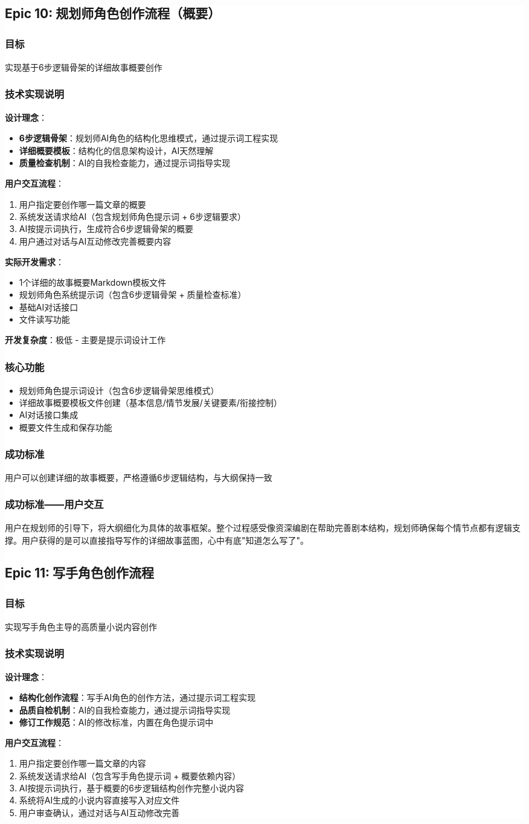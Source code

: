 ## Epic 10: 规划师角色创作流程（概要）

### 目标
实现基于6步逻辑骨架的详细故事概要创作

### 技术实现说明
**设计理念**：
- **6步逻辑骨架**：规划师AI角色的结构化思维模式，通过提示词工程实现
- **详细概要模板**：结构化的信息架构设计，AI天然理解
- **质量检查机制**：AI的自我检查能力，通过提示词指导实现

**用户交互流程**：
1. 用户指定要创作哪一篇文章的概要
2. 系统发送请求给AI（包含规划师角色提示词 + 6步逻辑要求）
3. AI按提示词执行，生成符合6步逻辑骨架的概要
4. 用户通过对话与AI互动修改完善概要内容

**实际开发需求**：
- 1个详细的故事概要Markdown模板文件
- 规划师角色系统提示词（包含6步逻辑骨架 + 质量检查标准）
- 基础AI对话接口
- 文件读写功能

**开发复杂度**：极低 - 主要是提示词设计工作

### 核心功能
- 规划师角色提示词设计（包含6步逻辑骨架思维模式）
- 详细故事概要模板文件创建（基本信息/情节发展/关键要素/衔接控制）
- AI对话接口集成
- 概要文件生成和保存功能

### 成功标准
用户可以创建详细的故事概要，严格遵循6步逻辑结构，与大纲保持一致

### 成功标准——用户交互
用户在规划师的引导下，将大纲细化为具体的故事框架。整个过程感受像资深编剧在帮助完善剧本结构，规划师确保每个情节点都有逻辑支撑。用户获得的是可以直接指导写作的详细故事蓝图，心中有底"知道怎么写了"。

## Epic 11: 写手角色创作流程

### 目标
实现写手角色主导的高质量小说内容创作

### 技术实现说明
**设计理念**：
- **结构化创作流程**：写手AI角色的创作方法，通过提示词工程实现
- **品质自检机制**：AI的自我检查能力，通过提示词指导实现
- **修订工作规范**：AI的修改标准，内置在角色提示词中

**用户交互流程**：
1. 用户指定要创作哪一篇文章的内容
2. 系统发送请求给AI（包含写手角色提示词 + 概要依赖内容）
3. AI按提示词执行，基于概要的6步逻辑结构创作完整小说内容
4. 系统将AI生成的小说内容直接写入对应文件
5. 用户审查确认，通过对话与AI互动修改完善
